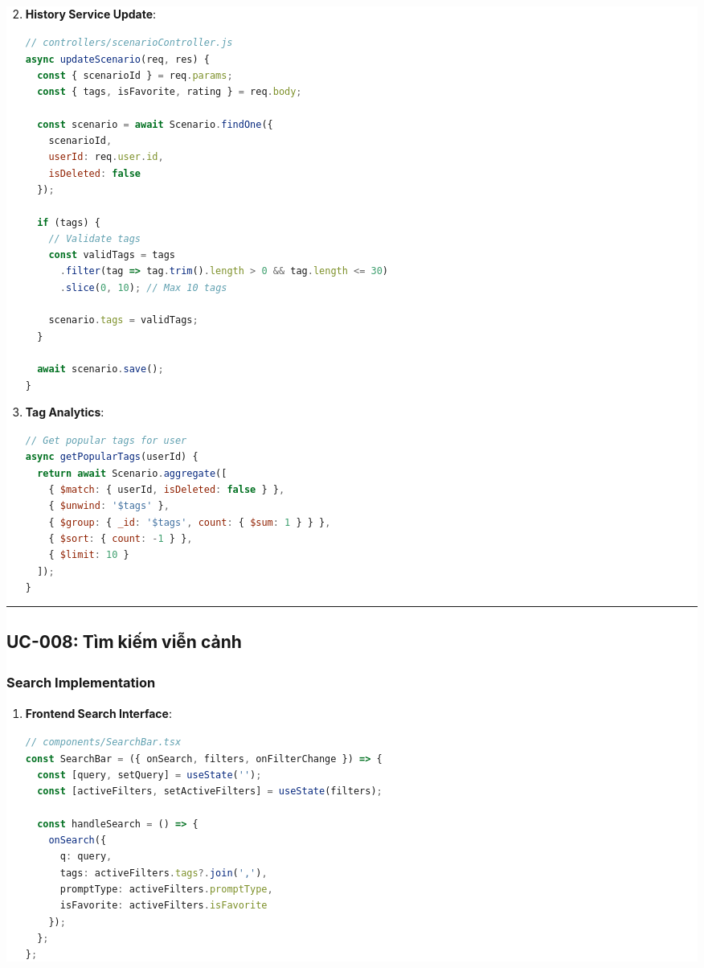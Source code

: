 2. **History Service Update**:
   ```javascript
   // controllers/scenarioController.js
   async updateScenario(req, res) {
     const { scenarioId } = req.params;
     const { tags, isFavorite, rating } = req.body;
     
     const scenario = await Scenario.findOne({
       scenarioId,
       userId: req.user.id,
       isDeleted: false
     });
     
     if (tags) {
       // Validate tags
       const validTags = tags
         .filter(tag => tag.trim().length > 0 && tag.length <= 30)
         .slice(0, 10); // Max 10 tags
       
       scenario.tags = validTags;
     }
     
     await scenario.save();
   }
   ```

3. **Tag Analytics**:
   ```javascript
   // Get popular tags for user
   async getPopularTags(userId) {
     return await Scenario.aggregate([
       { $match: { userId, isDeleted: false } },
       { $unwind: '$tags' },
       { $group: { _id: '$tags', count: { $sum: 1 } } },
       { $sort: { count: -1 } },
       { $limit: 10 }
     ]);
   }
   ```

---

## UC-008: Tìm kiếm viễn cảnh

### Search Implementation

1. **Frontend Search Interface**:
   ```typescript
   // components/SearchBar.tsx
   const SearchBar = ({ onSearch, filters, onFilterChange }) => {
     const [query, setQuery] = useState('');
     const [activeFilters, setActiveFilters] = useState(filters);
     
     const handleSearch = () => {
       onSearch({
         q: query,
         tags: activeFilters.tags?.join(','),
         promptType: activeFilters.promptType,
         isFavorite: activeFilters.isFavorite
       });
     };
   };
   ```
